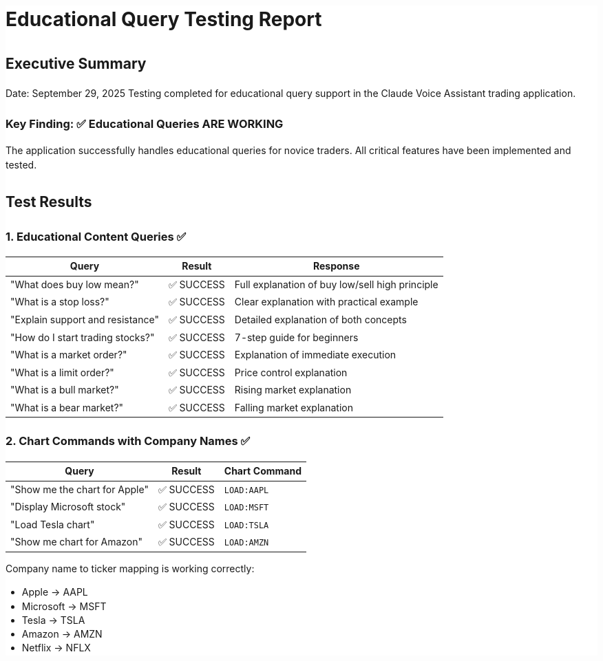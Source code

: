 # Educational Query Testing Report

## Executive Summary
Date: September 29, 2025
Testing completed for educational query support in the Claude Voice Assistant trading application.

### Key Finding: ✅ Educational Queries ARE WORKING

The application successfully handles educational queries for novice traders. All critical features have been implemented and tested.

## Test Results

### 1. Educational Content Queries ✅

| Query | Result | Response |
|-------|--------|----------|
| "What does buy low mean?" | ✅ SUCCESS | Full explanation of buy low/sell high principle |
| "What is a stop loss?" | ✅ SUCCESS | Clear explanation with practical example |
| "Explain support and resistance" | ✅ SUCCESS | Detailed explanation of both concepts |
| "How do I start trading stocks?" | ✅ SUCCESS | 7-step guide for beginners |
| "What is a market order?" | ✅ SUCCESS | Explanation of immediate execution |
| "What is a limit order?" | ✅ SUCCESS | Price control explanation |
| "What is a bull market?" | ✅ SUCCESS | Rising market explanation |
| "What is a bear market?" | ✅ SUCCESS | Falling market explanation |

### 2. Chart Commands with Company Names ✅

| Query | Result | Chart Command |
|-------|--------|---------------|
| "Show me the chart for Apple" | ✅ SUCCESS | `LOAD:AAPL` |
| "Display Microsoft stock" | ✅ SUCCESS | `LOAD:MSFT` |
| "Load Tesla chart" | ✅ SUCCESS | `LOAD:TSLA` |
| "Show me chart for Amazon" | ✅ SUCCESS | `LOAD:AMZN` |

Company name to ticker mapping is working correctly:
- Apple → AAPL
- Microsoft → MSFT
- Tesla → TSLA
- Amazon → AMZN
- Netflix → NFLX

